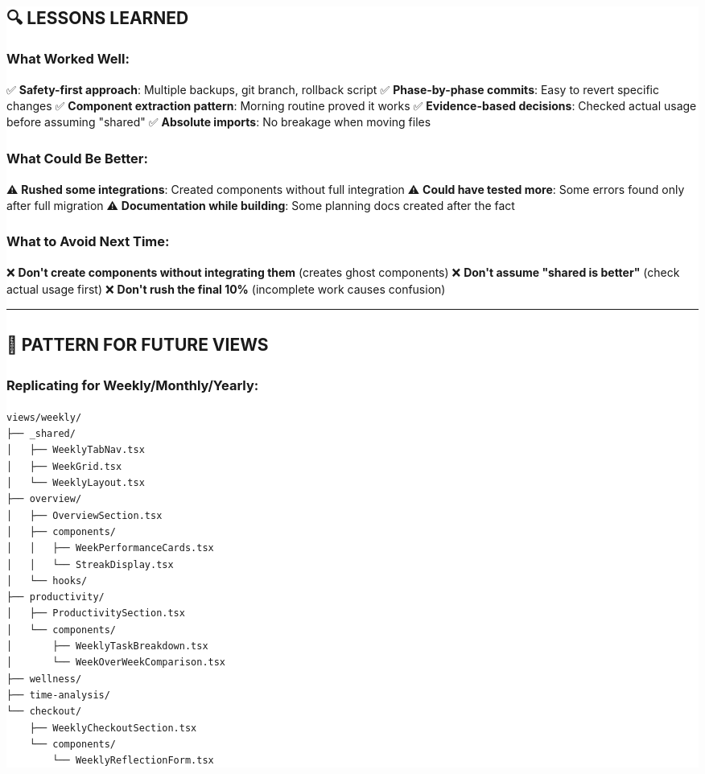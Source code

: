 ## 🔍 LESSONS LEARNED

### What Worked Well:
✅ **Safety-first approach**: Multiple backups, git branch, rollback script
✅ **Phase-by-phase commits**: Easy to revert specific changes
✅ **Component extraction pattern**: Morning routine proved it works
✅ **Evidence-based decisions**: Checked actual usage before assuming "shared"
✅ **Absolute imports**: No breakage when moving files

### What Could Be Better:
⚠️ **Rushed some integrations**: Created components without full integration
⚠️ **Could have tested more**: Some errors found only after full migration
⚠️ **Documentation while building**: Some planning docs created after the fact

### What to Avoid Next Time:
❌ **Don't create components without integrating them** (creates ghost components)
❌ **Don't assume "shared is better"** (check actual usage first)
❌ **Don't rush the final 10%** (incomplete work causes confusion)

---

## 🎯 PATTERN FOR FUTURE VIEWS

### Replicating for Weekly/Monthly/Yearly:

```
views/weekly/
├── _shared/
│   ├── WeeklyTabNav.tsx
│   ├── WeekGrid.tsx
│   └── WeeklyLayout.tsx
├── overview/
│   ├── OverviewSection.tsx
│   ├── components/
│   │   ├── WeekPerformanceCards.tsx
│   │   └── StreakDisplay.tsx
│   └── hooks/
├── productivity/
│   ├── ProductivitySection.tsx
│   └── components/
│       ├── WeeklyTaskBreakdown.tsx
│       └── WeekOverWeekComparison.tsx
├── wellness/
├── time-analysis/
└── checkout/
    ├── WeeklyCheckoutSection.tsx
    └── components/
        └── WeeklyReflectionForm.tsx
```
